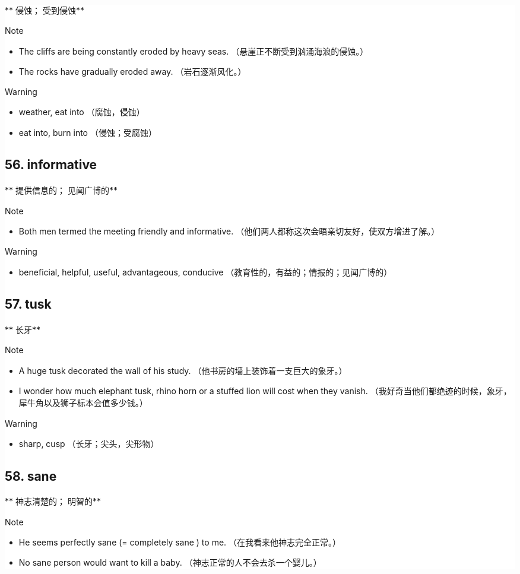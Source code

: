 ** 侵蚀； 受到侵蚀**

> [!NOTE]
>
> - The cliffs are being constantly eroded by heavy seas. （悬崖正不断受到汹涌海浪的侵蚀。）
>
> - The rocks have gradually eroded away. （岩石逐渐风化。）
>

> [!WARNING]
>
> - weather, eat into （腐蚀，侵蚀）
>
> - eat into, burn into （侵蚀；受腐蚀）
>

## 56. informative

** 提供信息的； 见闻广博的**

> [!NOTE]
>
> - Both men termed the meeting friendly and informative. （他们两人都称这次会晤亲切友好，使双方增进了解。）
>

> [!WARNING]
>
> - beneficial, helpful, useful, advantageous, conducive （教育性的，有益的；情报的；见闻广博的）
>

## 57. tusk

** 长牙**

> [!NOTE]
>
> - A huge tusk decorated the wall of his study. （他书房的墙上装饰着一支巨大的象牙。）
>
> - I wonder how much elephant tusk, rhino horn or a stuffed lion will cost when they vanish. （我好奇当他们都绝迹的时候，象牙，犀牛角以及狮子标本会值多少钱。）
>

> [!WARNING]
>
> - sharp, cusp （长牙；尖头，尖形物）
>

## 58. sane

** 神志清楚的； 明智的**

> [!NOTE]
>
> - He seems perfectly sane (= completely sane ) to me. （在我看来他神志完全正常。）
>
> - No sane person would want to kill a baby. （神志正常的人不会去杀一个婴儿。）
>
